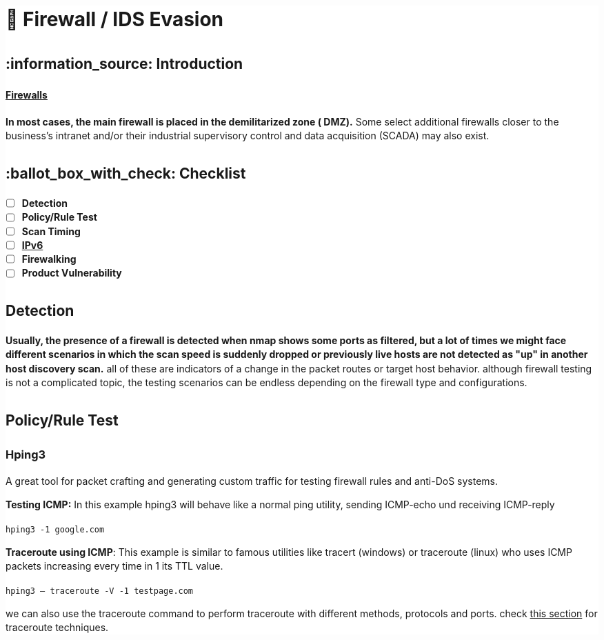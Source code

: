 # 🔴 Firewall / IDS Evasion

## :information\_source: Introduction

#### [Firewalls](https://www.tutorialspoint.com/network\_security/network\_security\_firewalls.htm)

**In most cases, the main firewall is placed in the demilitarized zone ( DMZ).** Some select additional firewalls closer to the business’s intranet and/or their industrial supervisory control and data acquisition (SCADA) may also exist.

## :ballot\_box\_with\_check: Checklist <a href="#next-gen-firewalls-explained" id="next-gen-firewalls-explained"></a>

* [ ] **Detection**
* [ ] **Policy/Rule Test**
* [ ] **Scan Timing**
* [ ] [**IPv6**](../network-attacks/network/ipv6.md)
* [ ] **Firewalking**
* [ ] **Product Vulnerability**

## Detection

**Usually, the presence of a firewall is detected when nmap shows some ports as filtered, but a lot of times we might face different scenarios in which the scan speed is suddenly dropped or previously live hosts are not detected as "up" in another host discovery scan.** all of these are indicators of a change in the packet routes or target host behavior. although firewall testing is not a complicated topic, the testing scenarios can be endless depending on the firewall type and configurations.

## Policy/Rule Test

### Hping3

A great tool for packet crafting and generating custom traffic for testing firewall rules and anti-DoS systems.

**Testing ICMP:** In this example hping3 will behave like a normal ping utility, sending ICMP-echo und receiving ICMP-reply

```
hping3 -1 google.com
```

**Traceroute using ICMP**: This example is similar to famous utilities like tracert (windows) or traceroute (linux) who uses ICMP packets increasing every time in 1 its TTL value.

```
hping3 — traceroute -V -1 testpage.com
```

we can also use the traceroute command to perform traceroute with different methods, protocols and ports. check [this section](../recon-1/active-scanning/host-discovery-and-mapping.md#traceroute) for traceroute techniques.
